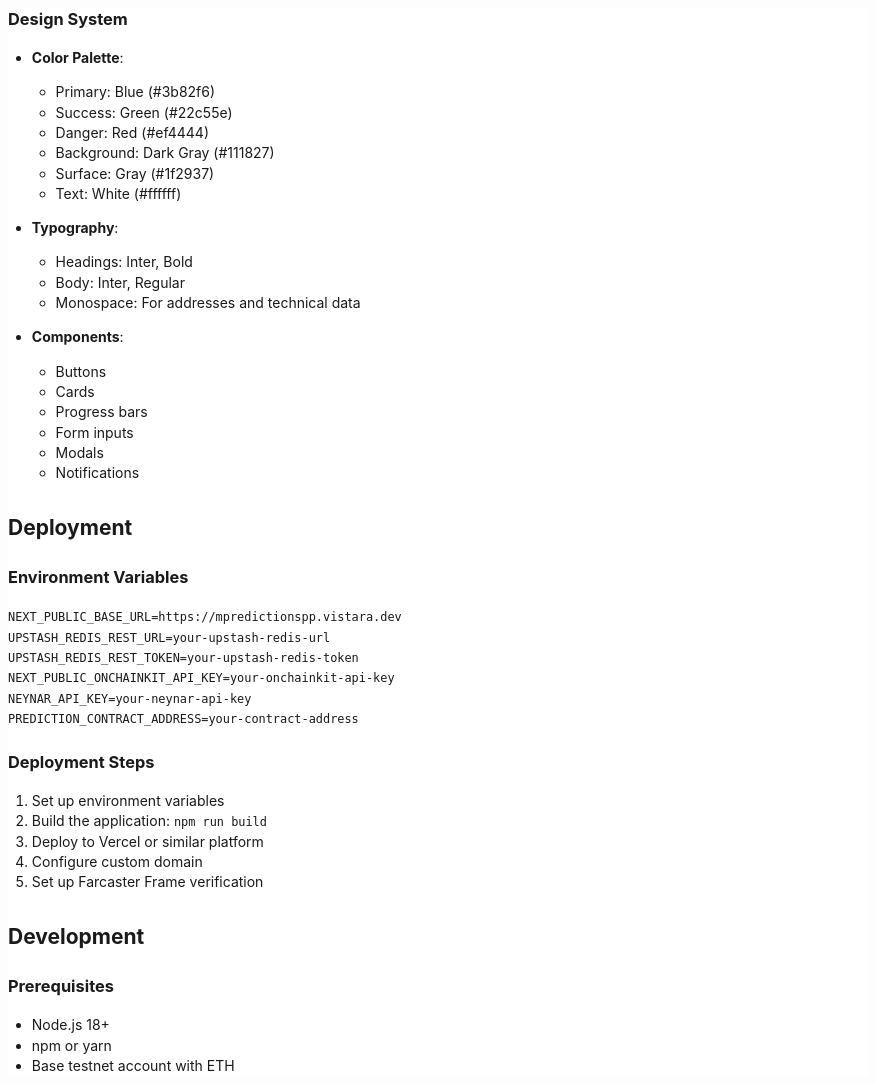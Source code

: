 ### Design System

- **Color Palette**:
  - Primary: Blue (#3b82f6)
  - Success: Green (#22c55e)
  - Danger: Red (#ef4444)
  - Background: Dark Gray (#111827)
  - Surface: Gray (#1f2937)
  - Text: White (#ffffff)

- **Typography**:
  - Headings: Inter, Bold
  - Body: Inter, Regular
  - Monospace: For addresses and technical data

- **Components**:
  - Buttons
  - Cards
  - Progress bars
  - Form inputs
  - Modals
  - Notifications

## Deployment

### Environment Variables

```
NEXT_PUBLIC_BASE_URL=https://mpredictionspp.vistara.dev
UPSTASH_REDIS_REST_URL=your-upstash-redis-url
UPSTASH_REDIS_REST_TOKEN=your-upstash-redis-token
NEXT_PUBLIC_ONCHAINKIT_API_KEY=your-onchainkit-api-key
NEYNAR_API_KEY=your-neynar-api-key
PREDICTION_CONTRACT_ADDRESS=your-contract-address
```

### Deployment Steps

1. Set up environment variables
2. Build the application: `npm run build`
3. Deploy to Vercel or similar platform
4. Configure custom domain
5. Set up Farcaster Frame verification

## Development

### Prerequisites

- Node.js 18+
- npm or yarn
- Base testnet account with ETH
